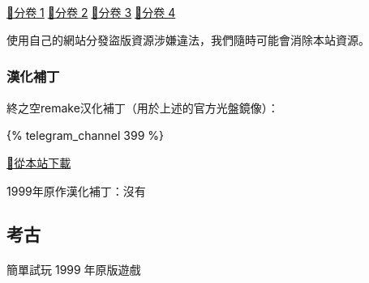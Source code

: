 [🔗️分卷 1](https://dl.galgamer.moe/%E7%BB%88%E4%B9%8B%E7%A9%BAremake/%E7%B5%82%E3%81%AE%E7%A9%BA.7z.001) [🔗️分卷 2](https://dl.galgamer.moe/%E7%BB%88%E4%B9%8B%E7%A9%BAremake/%E7%B5%82%E3%81%AE%E7%A9%BA.7z.002) [🔗️分卷 3](https://dl.galgamer.moe/%E7%BB%88%E4%B9%8B%E7%A9%BAremake/%E7%B5%82%E3%81%AE%E7%A9%BA.7z.003) [🔗️分卷 4](https://dl.galgamer.moe/%E7%BB%88%E4%B9%8B%E7%A9%BAremake/%E7%B5%82%E3%81%AE%E7%A9%BA.7z.004)

使用自己的網站分發盜版資源涉嫌違法，我們隨時可能會消除本站資源。

### 漢化補丁

終之空remake汉化補丁（用於上述的官方光盤鏡像）：

{% telegram_channel 399 %}

[🔗️從本站下載](https://dl.galgamer.moe/%E7%BB%88%E4%B9%8B%E7%A9%BAremake/%E7%BB%88%E4%B9%8B%E7%A9%BARemake%20%E7%AE%80%E4%BD%93%E4%B8%AD%E6%96%87%E7%89%88%E8%A1%A5%E4%B8%81/%E7%BB%88%E4%B9%8B%E7%A9%BARemake%20%E7%AE%80%E4%BD%93%E4%B8%AD%E6%96%87%E7%89%88%E8%A1%A5%E4%B8%81.7z)

1999年原作漢化補丁：沒有

## 考古

簡單試玩 1999 年原版遊戲

<video controls preload="metadata" width='100%' poster="../image/終之空/1999.webp">
  <source src="https://storage-zone0.galgamer.moe/video-2d35/tsuinosora/1999-know.mp4" type="video/mp4" />
  <p> To view this video please enable JavaScript</p>
</video>


<style>
body {
    background: url('../image/終之空/back.gif') 
}
#banner {
    background: url('')!important;
    background-color: transparent!important;
}
#toc {
     background-color: rgba(0,0,0,0.5);
     padding: 20px 10px 20px 20px;
     border-radius: 10px;
}
</style>
<script>
window.addEventListener('DOMContentLoaded', function() {
Fluid.utils.setTheme('dark');
});
</script>
